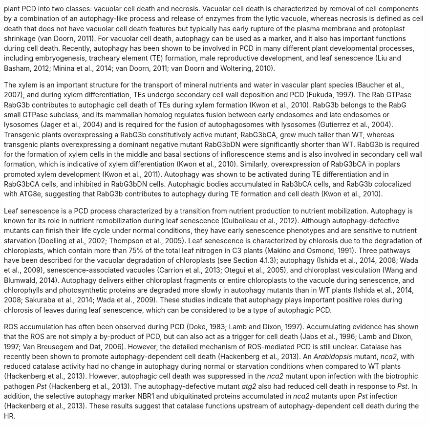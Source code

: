 plant PCD into two classes: vacuolar cell death and necrosis. Vacuolar cell death is characterized by removal of cell components by a combination of an autophagy-like process and release of enzymes from the lytic vacuole, whereas necrosis is defined as cell death that does not have vacuolar cell death features but typically has early rupture of the plasma membrane and protoplast shrinkage (van Doorn, 2011). For vacuolar cell death, autophagy can be used as a marker, and it also has important functions during cell death. Recently, autophagy has been shown to be involved in PCD in many different plant developmental processes, including embryogenesis, tracheary element (TE) formation, male reproductive development, and leaf senescence (Liu and Basham, 2012; Minina et al., 2014; van Doorn, 2011; van Doorn and Woltering, 2010).

The xylem is an important structure for the transport of mineral nutrients and water in vascular plant species (Baucher et al., 2007), and during xylem differentiation, TEs undergo secondary cell wall deposition and PCD (Fukuda, 1997). The Rab GTPase RabG3b contributes to autophagic cell death of TEs during xylem formation (Kwon et al., 2010). RabG3b belongs to the RabG small GTPase subclass, and its mammalian homolog regulates fusion between early endosomes and late endosomes or lysosomes (Jager et al., 2004) and is required for the fusion of autophagosomes with lysosomes (Gutierrez et al., 2004). Transgenic plants overexpressing a RabG3b constitutively active mutant, RabG3bCA, grew much taller than WT, whereas transgenic plants overexpressing a dominant negative mutant RabG3bDN were significantly shorter than WT. RabG3b is required for the formation of xylem cells in the middle and basal sections of inflorescence stems and is also involved in secondary cell wall formation, which is indicative of xylem differentiation (Kwon et al., 2010). Similarly, overexpression of RabG3bCA in poplars promoted xylem development (Kwon et al., 2011). Autophagy was shown to be activated during TE differentiation and in RabG3bCA cells, and inhibited in RabG3bDN cells. Autophagic bodies accumulated in Rab3bCA cells, and RabG3b colocalized with ATG8e, suggesting that RabG3b contributes to autophagy during TE formation and cell death (Kwon et al., 2010).

Leaf senescence is a PCD process characterized by a transition from nutrient production to nutrient mobilization. Autophagy is known for its role in nutrient remobilization during leaf senescence (Guiboileau et al., 2012). Although autophagy-defective mutants can finish their life cycle under normal conditions, they have early senescence phenotypes and are sensitive to nutrient starvation (Doelling et al., 2002; Thompson et al.,
2005). Leaf senescence is characterized by chlorosis due to the degradation of chloroplasts, which contain more than 75% of the total leaf nitrogen in C3 plants (Makino and Osmond, 1991). Three pathways have been described for the vacuolar degradation of chloroplasts (see Section 4.1.3); autophagy (Ishida et al., 2014, 2008; Wada et al., 2009), senescence-associated vacuoles (Carrion et al., 2013; Otegui et al., 2005), and chloroplast vesiculation (Wang and Blumwald, 2014). Autophagy delivers either chloroplast fragments or entire chloroplasts to the vacuole during senescence, and chlorophylls and photosynthetic proteins are degraded more slowly in autophagy mutants than in WT plants (Ishida et al., 2014, 2008; Sakuraba et al., 2014; Wada et al., 2009). These studies indicate that autophagy plays important positive roles during chlorosis of leaves during leaf senescence, which can be considered to be a type of autophagic PCD.

ROS accumulation has often been observed during PCD (Doke, 1983; Lamb and Dixon, 1997). Accumulating evidence has shown that the ROS are not simply a by-product of PCD, but can also act as a trigger for cell death (Jabs et al., 1996; Lamb and Dixon, 1997; Van Breusegem and Dat, 2006). However, the detailed mechanism of ROS-mediated PCD is still unclear. Catalase has recently been shown to promote autophagy-dependent cell death (Hackenberg et al., 2013). An *Arabidopsis* mutant, *nca2*, with reduced catalase activity had no change in autophagy during normal or starvation conditions when compared to WT plants (Hackenberg et al., 2013). However, autophagic cell death was suppressed in the *nca2* mutant upon infection with the biotrophic pathogen *Pst* (Hackenberg et al., 2013). The autophagy-defective mutant *atg2* also had reduced cell death in response to *Pst*. In addition, the selective autophagy marker NBR1 and ubiquitinated proteins accumulated in *nca2* mutants upon *Pst* infection (Hackenberg et al., 2013). These results suggest that catalase functions upstream of autophagy-dependent cell death during the HR.
